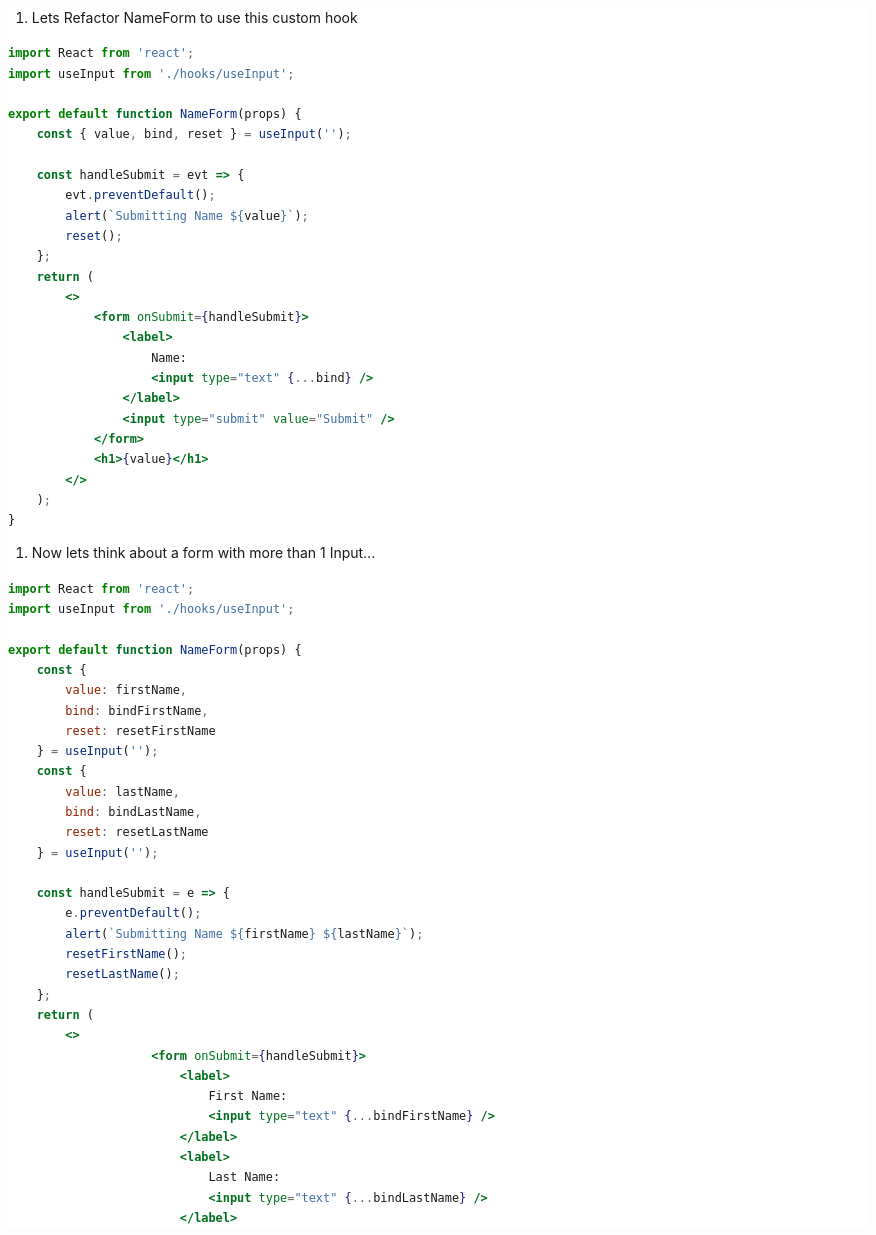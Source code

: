 1. Lets Refactor NameForm to use this custom hook

```jsx
import React from 'react';
import useInput from './hooks/useInput';

export default function NameForm(props) {
	const { value, bind, reset } = useInput('');

	const handleSubmit = evt => {
		evt.preventDefault();
		alert(`Submitting Name ${value}`);
		reset();
	};
	return (
		<>
			<form onSubmit={handleSubmit}>
				<label>
					Name:
					<input type="text" {...bind} />
				</label>
				<input type="submit" value="Submit" />
			</form>
			<h1>{value}</h1>
		</>
	);
}

```

1. Now lets think about a form with more than 1 Input...


```jsx
import React from 'react';
import useInput from './hooks/useInput';

export default function NameForm(props) {
	const {
		value: firstName,
		bind: bindFirstName,
		reset: resetFirstName
	} = useInput('');
	const {
		value: lastName,
		bind: bindLastName,
		reset: resetLastName
	} = useInput('');

	const handleSubmit = e => {
		e.preventDefault();
		alert(`Submitting Name ${firstName} ${lastName}`);
		resetFirstName();
		resetLastName();
	};
	return (
		<>
                    <form onSubmit={handleSubmit}>
                        <label>
                            First Name:
                            <input type="text" {...bindFirstName} />
                        </label>
                        <label>
                            Last Name:
                            <input type="text" {...bindLastName} />
                        </label>
```
